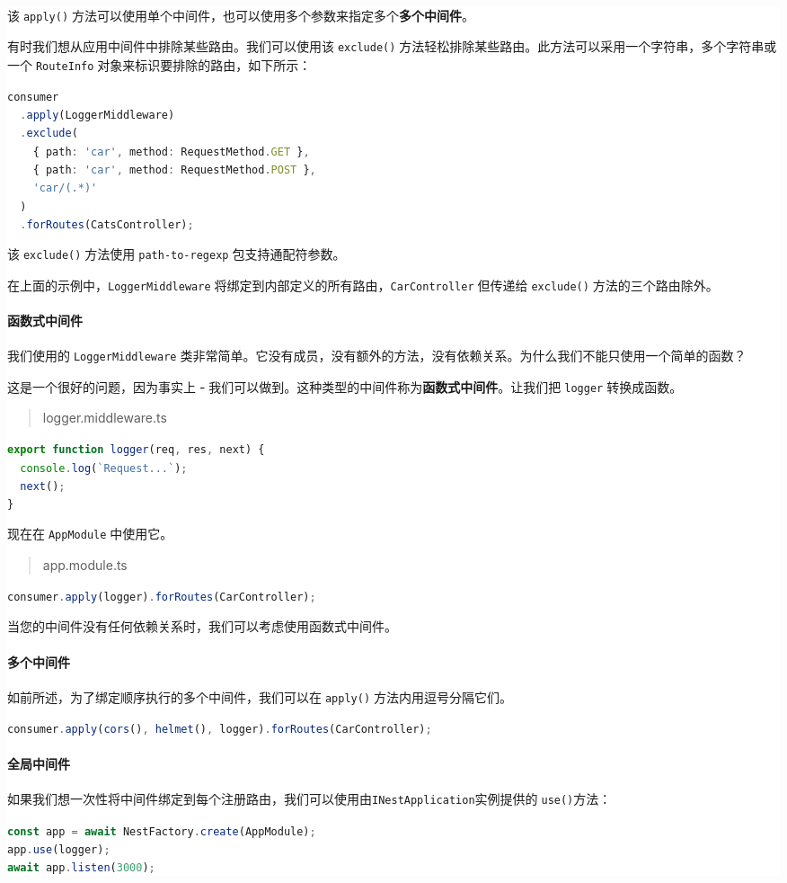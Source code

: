 该 `apply()` 方法可以使用单个中间件，也可以使用多个参数来指定多个**多个中间件**。

有时我们想从应用中间件中排除某些路由。我们可以使用该 `exclude()` 方法轻松排除某些路由。此方法可以采用一个字符串，多个字符串或一个 `RouteInfo` 对象来标识要排除的路由，如下所示：

```typescript
consumer
  .apply(LoggerMiddleware)
  .exclude(
    { path: 'car', method: RequestMethod.GET },
    { path: 'car', method: RequestMethod.POST },
    'car/(.*)'
  )
  .forRoutes(CatsController);
```

该 `exclude()` 方法使用 `path-to-regexp` 包支持通配符参数。

在上面的示例中，`LoggerMiddleware` 将绑定到内部定义的所有路由，`CarController` 但传递给 `exclude()` 方法的三个路由除外。

#### 函数式中间件

我们使用的 `LoggerMiddleware` 类非常简单。它没有成员，没有额外的方法，没有依赖关系。为什么我们不能只使用一个简单的函数？

这是一个很好的问题，因为事实上 - 我们可以做到。这种类型的中间件称为**函数式中间件**。让我们把 `logger` 转换成函数。

> logger.middleware.ts

```typescript
export function logger(req, res, next) {
  console.log(`Request...`);
  next();
}
```

现在在 `AppModule` 中使用它。

> app.module.ts

```typescript
consumer.apply(logger).forRoutes(CarController);
```

当您的中间件没有任何依赖关系时，我们可以考虑使用函数式中间件。

#### 多个中间件

如前所述，为了绑定顺序执行的多个中间件，我们可以在 `apply()` 方法内用逗号分隔它们。

```typescript
consumer.apply(cors(), helmet(), logger).forRoutes(CarController);
```

#### 全局中间件

如果我们想一次性将中间件绑定到每个注册路由，我们可以使用由`INestApplication`实例提供的 `use()`方法：

```typescript
const app = await NestFactory.create(AppModule);
app.use(logger);
await app.listen(3000);
```
